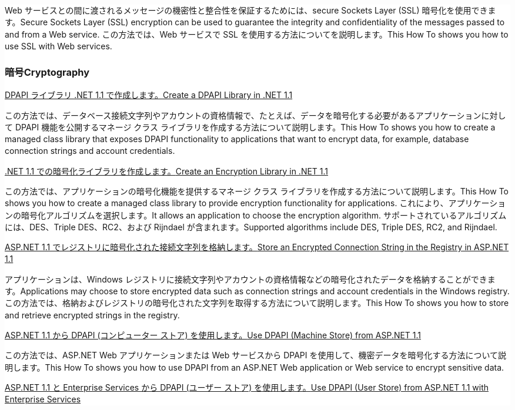 <span data-ttu-id="0fcf9-239">Web サービスとの間に渡されるメッセージの機密性と整合性を保証するためには、secure Sockets Layer (SSL) 暗号化を使用できます。</span><span class="sxs-lookup"><span data-stu-id="0fcf9-239">Secure Sockets Layer (SSL) encryption can be used to guarantee the integrity and confidentiality of the messages passed to and from a Web service.</span></span> <span data-ttu-id="0fcf9-240">この方法では、Web サービスで SSL を使用する方法についてを説明します。</span><span class="sxs-lookup"><span data-stu-id="0fcf9-240">This How To shows you how to use SSL with Web services.</span></span>

### <a name="cryptography"></a><span data-ttu-id="0fcf9-241">暗号</span><span class="sxs-lookup"><span data-stu-id="0fcf9-241">Cryptography</span></span>

[<span data-ttu-id="0fcf9-242">DPAPI ライブラリ .NET 1.1 で作成します。</span><span class="sxs-lookup"><span data-stu-id="0fcf9-242">Create a DPAPI Library in .NET 1.1</span></span>](https://msdn.microsoft.com/library/aa302402.aspx)

<span data-ttu-id="0fcf9-243">この方法では、データベース接続文字列やアカウントの資格情報で、たとえば、データを暗号化する必要があるアプリケーションに対して DPAPI 機能を公開するマネージ クラス ライブラリを作成する方法について説明します。</span><span class="sxs-lookup"><span data-stu-id="0fcf9-243">This How To shows you how to create a managed class library that exposes DPAPI functionality to applications that want to encrypt data, for example, database connection strings and account credentials.</span></span>

[<span data-ttu-id="0fcf9-244">.NET 1.1 での暗号化ライブラリを作成します。</span><span class="sxs-lookup"><span data-stu-id="0fcf9-244">Create an Encryption Library in .NET 1.1</span></span>](https://msdn.microsoft.com/library/aa302405.aspx)

<span data-ttu-id="0fcf9-245">この方法では、アプリケーションの暗号化機能を提供するマネージ クラス ライブラリを作成する方法について説明します。</span><span class="sxs-lookup"><span data-stu-id="0fcf9-245">This How To shows you how to create a managed class library to provide encryption functionality for applications.</span></span> <span data-ttu-id="0fcf9-246">これにより、アプリケーションの暗号化アルゴリズムを選択します。</span><span class="sxs-lookup"><span data-stu-id="0fcf9-246">It allows an application to choose the encryption algorithm.</span></span> <span data-ttu-id="0fcf9-247">サポートされているアルゴリズムには、DES、Triple DES、RC2、および Rijndael が含まれます。</span><span class="sxs-lookup"><span data-stu-id="0fcf9-247">Supported algorithms include DES, Triple DES, RC2, and Rijndael.</span></span>

[<span data-ttu-id="0fcf9-248">ASP.NET 1.1 でレジストリに暗号化された接続文字列を格納します。</span><span class="sxs-lookup"><span data-stu-id="0fcf9-248">Store an Encrypted Connection String in the Registry in ASP.NET 1.1</span></span>](https://msdn.microsoft.com/library/aa302406.aspx)

<span data-ttu-id="0fcf9-249">アプリケーションは、Windows レジストリに接続文字列やアカウントの資格情報などの暗号化されたデータを格納することができます。</span><span class="sxs-lookup"><span data-stu-id="0fcf9-249">Applications may choose to store encrypted data such as connection strings and account credentials in the Windows registry.</span></span> <span data-ttu-id="0fcf9-250">この方法では、格納およびレジストリの暗号化された文字列を取得する方法について説明します。</span><span class="sxs-lookup"><span data-stu-id="0fcf9-250">This How To shows you how to store and retrieve encrypted strings in the registry.</span></span>

[<span data-ttu-id="0fcf9-251">ASP.NET 1.1 から DPAPI (コンピューター ストア) を使用します。</span><span class="sxs-lookup"><span data-stu-id="0fcf9-251">Use DPAPI (Machine Store) from ASP.NET 1.1</span></span>](https://msdn.microsoft.com/library/aa302403.aspx)

<span data-ttu-id="0fcf9-252">この方法では、ASP.NET Web アプリケーションまたは Web サービスから DPAPI を使用して、機密データを暗号化する方法について説明します。</span><span class="sxs-lookup"><span data-stu-id="0fcf9-252">This How To shows you how to use DPAPI from an ASP.NET Web application or Web service to encrypt sensitive data.</span></span>

[<span data-ttu-id="0fcf9-253">ASP.NET 1.1 と Enterprise Services から DPAPI (ユーザー ストア) を使用します。</span><span class="sxs-lookup"><span data-stu-id="0fcf9-253">Use DPAPI (User Store) from ASP.NET 1.1 with Enterprise Services</span></span>](https://msdn.microsoft.com/library/aa302404.aspx)
